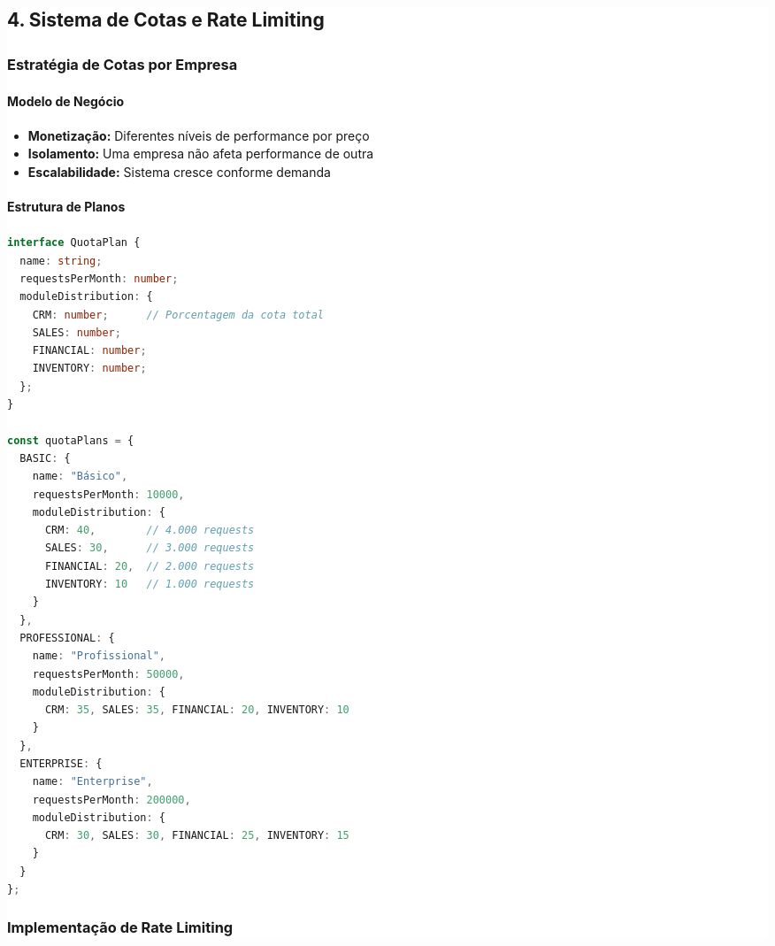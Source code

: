 ## 4. Sistema de Cotas e Rate Limiting

### Estratégia de Cotas por Empresa

#### Modelo de Negócio
- **Monetização:** Diferentes níveis de performance por preço
- **Isolamento:** Uma empresa não afeta performance de outra
- **Escalabilidade:** Sistema cresce conforme demanda

#### Estrutura de Planos
```typescript
interface QuotaPlan {
  name: string;
  requestsPerMonth: number;
  moduleDistribution: {
    CRM: number;      // Porcentagem da cota total
    SALES: number;
    FINANCIAL: number;
    INVENTORY: number;
  };
}

const quotaPlans = {
  BASIC: {
    name: "Básico",
    requestsPerMonth: 10000,
    moduleDistribution: {
      CRM: 40,        // 4.000 requests
      SALES: 30,      // 3.000 requests  
      FINANCIAL: 20,  // 2.000 requests
      INVENTORY: 10   // 1.000 requests
    }
  },
  PROFESSIONAL: {
    name: "Profissional", 
    requestsPerMonth: 50000,
    moduleDistribution: {
      CRM: 35, SALES: 35, FINANCIAL: 20, INVENTORY: 10
    }
  },
  ENTERPRISE: {
    name: "Enterprise",
    requestsPerMonth: 200000,
    moduleDistribution: {
      CRM: 30, SALES: 30, FINANCIAL: 25, INVENTORY: 15
    }
  }
};
```

### Implementação de Rate Limiting
